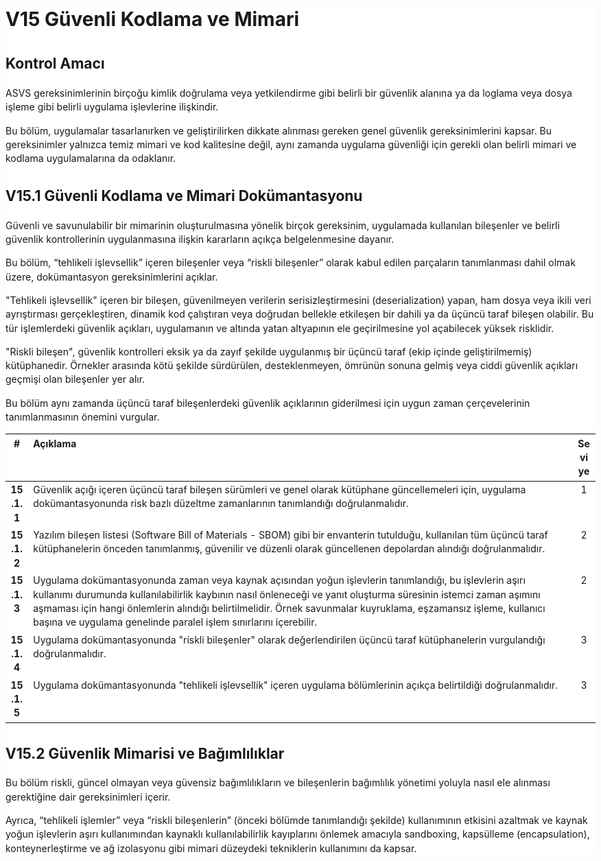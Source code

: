 # V15 Güvenli Kodlama ve Mimari

## Kontrol Amacı

ASVS gereksinimlerinin birçoğu kimlik doğrulama veya yetkilendirme gibi belirli bir güvenlik alanına ya da loglama veya dosya işleme gibi belirli uygulama işlevlerine ilişkindir.

Bu bölüm, uygulamalar tasarlanırken ve geliştirilirken dikkate alınması gereken genel güvenlik gereksinimlerini kapsar. Bu gereksinimler yalnızca temiz mimari ve kod kalitesine değil, aynı zamanda uygulama güvenliği için gerekli olan belirli mimari ve kodlama uygulamalarına da odaklanır.

## V15.1 Güvenli Kodlama ve Mimari Dokümantasyonu

Güvenli ve savunulabilir bir mimarinin oluşturulmasına yönelik birçok gereksinim, uygulamada kullanılan bileşenler ve belirli güvenlik kontrollerinin uygulanmasına ilişkin kararların açıkça belgelenmesine dayanır.

Bu bölüm, “tehlikeli işlevsellik” içeren bileşenler veya “riskli bileşenler” olarak kabul edilen parçaların tanımlanması dahil olmak üzere, dokümantasyon gereksinimlerini açıklar.

"Tehlikeli işlevsellik" içeren bir bileşen, güvenilmeyen verilerin serisizleştirmesini (deserialization) yapan, ham dosya veya ikili veri ayrıştırması gerçekleştiren, dinamik kod çalıştıran veya doğrudan bellekle etkileşen bir dahili ya da üçüncü taraf bileşen olabilir. Bu tür işlemlerdeki güvenlik açıkları, uygulamanın ve altında yatan altyapının ele geçirilmesine yol açabilecek yüksek risklidir.

"Riskli bileşen", güvenlik kontrolleri eksik ya da zayıf şekilde uygulanmış bir üçüncü taraf (ekip içinde geliştirilmemiş) kütüphanedir. Örnekler arasında kötü şekilde sürdürülen, desteklenmeyen, ömrünün sonuna gelmiş veya ciddi güvenlik açıkları geçmişi olan bileşenler yer alır.

Bu bölüm aynı zamanda üçüncü taraf bileşenlerdeki güvenlik açıklarının giderilmesi için uygun zaman çerçevelerinin tanımlanmasının önemini vurgular.

| # | Açıklama | Seviye |
| :---: | :--- | :---: |
| **15.1.1** | Güvenlik açığı içeren üçüncü taraf bileşen sürümleri ve genel olarak kütüphane güncellemeleri için, uygulama dokümantasyonunda risk bazlı düzeltme zamanlarının tanımlandığı doğrulanmalıdır. | 1 |
| **15.1.2** | Yazılım bileşen listesi (Software Bill of Materials - SBOM) gibi bir envanterin tutulduğu, kullanılan tüm üçüncü taraf kütüphanelerin önceden tanımlanmış, güvenilir ve düzenli olarak güncellenen depolardan alındığı doğrulanmalıdır. | 2 |
| **15.1.3** | Uygulama dokümantasyonunda zaman veya kaynak açısından yoğun işlevlerin tanımlandığı, bu işlevlerin aşırı kullanımı durumunda kullanılabilirlik kaybının nasıl önleneceği ve yanıt oluşturma süresinin istemci zaman aşımını aşmaması için hangi önlemlerin alındığı belirtilmelidir. Örnek savunmalar kuyruklama, eşzamansız işleme, kullanıcı başına ve uygulama genelinde paralel işlem sınırlarını içerebilir. | 2 |
| **15.1.4** | Uygulama dokümantasyonunda "riskli bileşenler" olarak değerlendirilen üçüncü taraf kütüphanelerin vurgulandığı doğrulanmalıdır. | 3 |
| **15.1.5** | Uygulama dokümantasyonunda "tehlikeli işlevsellik" içeren uygulama bölümlerinin açıkça belirtildiği doğrulanmalıdır. | 3 |

## V15.2 Güvenlik Mimarisi ve Bağımlılıklar

Bu bölüm riskli, güncel olmayan veya güvensiz bağımlılıkların ve bileşenlerin bağımlılık yönetimi yoluyla nasıl ele alınması gerektiğine dair gereksinimleri içerir.

Ayrıca, “tehlikeli işlemler” veya “riskli bileşenlerin” (önceki bölümde tanımlandığı şekilde) kullanımının etkisini azaltmak ve kaynak yoğun işlevlerin aşırı kullanımından kaynaklı kullanılabilirlik kayıplarını önlemek amacıyla sandboxing, kapsülleme (encapsulation), konteynerleştirme ve ağ izolasyonu gibi mimari düzeydeki tekniklerin kullanımını da kapsar.
